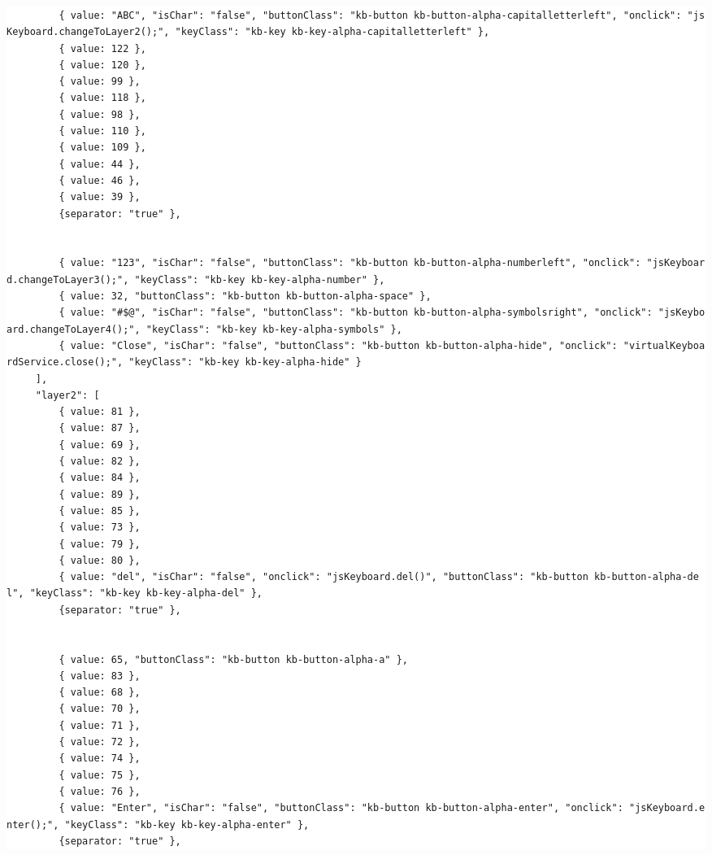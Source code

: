 
             { value: "ABC", "isChar": "false", "buttonClass": "kb-button kb-button-alpha-capitalletterleft", "onclick": "jsKeyboard.changeToLayer2();", "keyClass": "kb-key kb-key-alpha-capitalletterleft" },
             { value: 122 },
             { value: 120 },
             { value: 99 },
             { value: 118 },
             { value: 98 },
             { value: 110 },
             { value: 109 },
             { value: 44 },
             { value: 46 },
             { value: 39 },
             {separator: "true" },


             { value: "123", "isChar": "false", "buttonClass": "kb-button kb-button-alpha-numberleft", "onclick": "jsKeyboard.changeToLayer3();", "keyClass": "kb-key kb-key-alpha-number" },
             { value: 32, "buttonClass": "kb-button kb-button-alpha-space" },
             { value: "#$@", "isChar": "false", "buttonClass": "kb-button kb-button-alpha-symbolsright", "onclick": "jsKeyboard.changeToLayer4();", "keyClass": "kb-key kb-key-alpha-symbols" },
             { value: "Close", "isChar": "false", "buttonClass": "kb-button kb-button-alpha-hide", "onclick": "virtualKeyboardService.close();", "keyClass": "kb-key kb-key-alpha-hide" }
         ],
         "layer2": [
             { value: 81 },
             { value: 87 },
             { value: 69 },
             { value: 82 },
             { value: 84 },
             { value: 89 },
             { value: 85 },
             { value: 73 },
             { value: 79 },
             { value: 80 },
             { value: "del", "isChar": "false", "onclick": "jsKeyboard.del()", "buttonClass": "kb-button kb-button-alpha-del", "keyClass": "kb-key kb-key-alpha-del" },
             {separator: "true" },


             { value: 65, "buttonClass": "kb-button kb-button-alpha-a" },
             { value: 83 },
             { value: 68 },
             { value: 70 },
             { value: 71 },
             { value: 72 },
             { value: 74 },
             { value: 75 },
             { value: 76 },
             { value: "Enter", "isChar": "false", "buttonClass": "kb-button kb-button-alpha-enter", "onclick": "jsKeyboard.enter();", "keyClass": "kb-key kb-key-alpha-enter" },
             {separator: "true" },

